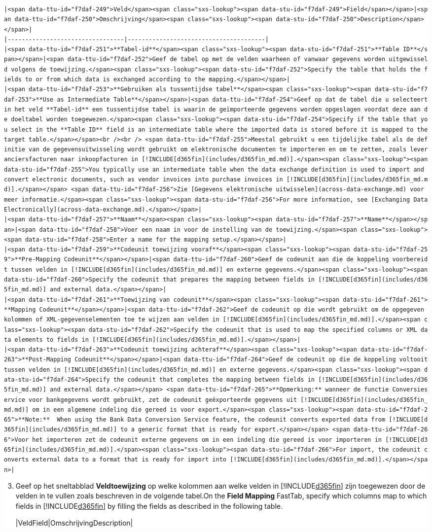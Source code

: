     |<span data-ttu-id="f7daf-249">Veld</span><span class="sxs-lookup"><span data-stu-id="f7daf-249">Field</span></span>|<span data-ttu-id="f7daf-250">Omschrijving</span><span class="sxs-lookup"><span data-stu-id="f7daf-250">Description</span></span>|  
    |---------------------------------|---------------------------------------|  
    |<span data-ttu-id="f7daf-251">**Tabel-id**</span><span class="sxs-lookup"><span data-stu-id="f7daf-251">**Table ID**</span></span>|<span data-ttu-id="f7daf-252">Geef de tabel op met de velden waarheen of vanwaar gegevens worden uitgewisseld volgens de toewijzing.</span><span class="sxs-lookup"><span data-stu-id="f7daf-252">Specify the table that holds the fields to or from which data is exchanged according to the mapping.</span></span>|  
    |<span data-ttu-id="f7daf-253">**Gebruiken als tussentijdse tabel**</span><span class="sxs-lookup"><span data-stu-id="f7daf-253">**Use as Intermediate Table**</span></span>|<span data-ttu-id="f7daf-254">Geef op dat de tabel die u selecteert in het veld **Tabel-id** een tussentijdse tabel is waarin de geïmporteerde gegevens worden opgeslagen voordat deze aan de doeltabel worden toegewezen.</span><span class="sxs-lookup"><span data-stu-id="f7daf-254">Specify if the table that you select in the **Table ID** field is an intermediate table where the imported data is stored before it is mapped to the target table.</span></span><br /><br /> <span data-ttu-id="f7daf-255">Meestal gebruikt u een tijdelijke tabel als de definitie van de gegevensuitwisseling wordt gebruikt om elektronische documenten te importeren en om te zetten, zoals leveranciersfacturen naar inkoopfacturen in [!INCLUDE[d365fin](includes/d365fin_md.md)].</span><span class="sxs-lookup"><span data-stu-id="f7daf-255">You typically use an intermediate table when the data exchange definition is used to import and convert electronic documents, such as vendor invoices into purchase invoices in [!INCLUDE[d365fin](includes/d365fin_md.md)].</span></span> <span data-ttu-id="f7daf-256">Zie [Gegevens elektronische uitwisselen](across-data-exchange.md) voor meer informatie.</span><span class="sxs-lookup"><span data-stu-id="f7daf-256">For more information, see [Exchanging Data Electronically](across-data-exchange.md).</span></span>|  
    |<span data-ttu-id="f7daf-257">**Naam**</span><span class="sxs-lookup"><span data-stu-id="f7daf-257">**Name**</span></span>|<span data-ttu-id="f7daf-258">Voer een naam in voor de instelling van de toewijzing.</span><span class="sxs-lookup"><span data-stu-id="f7daf-258">Enter a name for the mapping setup.</span></span>|  
    |<span data-ttu-id="f7daf-259">**Codeunit toewijzing vooraf**</span><span class="sxs-lookup"><span data-stu-id="f7daf-259">**Pre-Mapping Codeunit**</span></span>|<span data-ttu-id="f7daf-260">Geef de codeunit aan die de koppeling voorbereidt tussen velden in [!INCLUDE[d365fin](includes/d365fin_md.md)] en externe gegevens.</span><span class="sxs-lookup"><span data-stu-id="f7daf-260">Specify the codeunit that prepares the mapping between fields in [!INCLUDE[d365fin](includes/d365fin_md.md)] and external data.</span></span>|  
    |<span data-ttu-id="f7daf-261">**Toewijzing van codeunit**</span><span class="sxs-lookup"><span data-stu-id="f7daf-261">**Mapping Codeunit**</span></span>|<span data-ttu-id="f7daf-262">Geef de codeunit op die wordt gebruikt om de opgegeven kolommen of XML-gegevenselementen toe te wijzen aan velden in [!INCLUDE[d365fin](includes/d365fin_md.md)].</span><span class="sxs-lookup"><span data-stu-id="f7daf-262">Specify the codeunit that is used to map the specified columns or XML data elements to fields in [!INCLUDE[d365fin](includes/d365fin_md.md)].</span></span>|  
    |<span data-ttu-id="f7daf-263">**Codeunit toewijzing achteraf**</span><span class="sxs-lookup"><span data-stu-id="f7daf-263">**Post-Mapping Codeunit**</span></span>|<span data-ttu-id="f7daf-264">Geef de codeunit op die de koppeling voltooit tussen velden in [!INCLUDE[d365fin](includes/d365fin_md.md)] en externe gegevens.</span><span class="sxs-lookup"><span data-stu-id="f7daf-264">Specify the codeunit that completes the mapping between fields in [!INCLUDE[d365fin](includes/d365fin_md.md)] and external data.</span></span> <span data-ttu-id="f7daf-265">**Opmerking:** wanneer de functie Conversieservice voor bankgegevens wordt gebruikt, zet de codeunit geëxporteerde gegevens uit [!INCLUDE[d365fin](includes/d365fin_md.md)] om in een algemene indeling die gereed is voor export.</span><span class="sxs-lookup"><span data-stu-id="f7daf-265">**Note:**  When using the Bank Data Conversion Service feature, the codeunit converts exported data from [!INCLUDE[d365fin](includes/d365fin_md.md)] to a generic format that is ready for export.</span></span> <span data-ttu-id="f7daf-266">Voor het importeren zet de codeunit externe gegevens om in een indeling die gereed is voor importeren in [!INCLUDE[d365fin](includes/d365fin_md.md)].</span><span class="sxs-lookup"><span data-stu-id="f7daf-266">For import, the codeunit converts external data to a format that is ready for import into [!INCLUDE[d365fin](includes/d365fin_md.md)].</span></span>|  

3.  <span data-ttu-id="f7daf-267">Geef op het sneltabblad **Veldtoewijzing** op welke kolommen aan welke velden in [!INCLUDE[d365fin](includes/d365fin_md.md)] zijn toegewezen door de velden in te vullen zoals beschreven in de volgende tabel.</span><span class="sxs-lookup"><span data-stu-id="f7daf-267">On the **Field Mapping** FastTab, specify which columns map to which fields in [!INCLUDE[d365fin](includes/d365fin_md.md)] by filling the fields as described in the following table.</span></span>  

    |<span data-ttu-id="f7daf-268">Veld</span><span class="sxs-lookup"><span data-stu-id="f7daf-268">Field</span></span>|<span data-ttu-id="f7daf-269">Omschrijving</span><span class="sxs-lookup"><span data-stu-id="f7daf-269">Description</span></span>|  